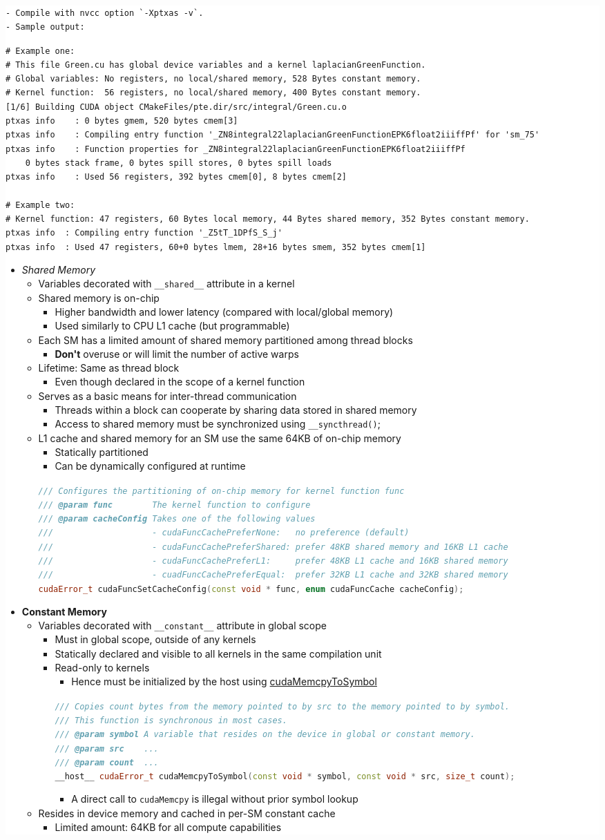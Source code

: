     - Compile with nvcc option `-Xptxas -v`. 
    - Sample output:
```
# Example one: 
# This file Green.cu has global device variables and a kernel laplacianGreenFunction. 
# Global variables: No registers, no local/shared memory, 528 Bytes constant memory. 
# Kernel function:  56 registers, no local/shared memory, 400 Bytes constant memory. 
[1/6] Building CUDA object CMakeFiles/pte.dir/src/integral/Green.cu.o
ptxas info    : 0 bytes gmem, 520 bytes cmem[3]
ptxas info    : Compiling entry function '_ZN8integral22laplacianGreenFunctionEPK6float2iiiffPf' for 'sm_75'
ptxas info    : Function properties for _ZN8integral22laplacianGreenFunctionEPK6float2iiiffPf
    0 bytes stack frame, 0 bytes spill stores, 0 bytes spill loads
ptxas info    : Used 56 registers, 392 bytes cmem[0], 8 bytes cmem[2]

# Example two:
# Kernel function: 47 registers, 60 Bytes local memory, 44 Bytes shared memory, 352 Bytes constant memory. 
ptxas info	: Compiling entry function '_Z5tT_1DPfS_S_j'
ptxas info	: Used 47 registers, 60+0 bytes lmem, 28+16 bytes smem, 352 bytes cmem[1]
```
- *Shared Memory*
  - Variables decorated with `__shared__` attribute in a kernel
  - Shared memory is on-chip
    - Higher bandwidth and lower latency (compared with local/global memory)
    - Used similarly to CPU L1 cache (but programmable)
  - Each SM has a limited amount of shared memory partitioned among thread blocks
    - **Don't** overuse or will limit the number of active warps
  - Lifetime: Same as thread block
    - Even though declared in the scope of a kernel function
  - Serves as a basic means for inter-thread communication
    - Threads within a block can cooperate by sharing data stored in shared memory
    - Access to shared memory must be synchronized using `__syncthread()`;
  - L1 cache and shared memory for an SM use the same 64KB of on-chip memory
    - Statically partitioned
    - Can be dynamically configured at runtime
    ```c++
    /// Configures the partitioning of on-chip memory for kernel function func
    /// @param func        The kernel function to configure
    /// @param cacheConfig Takes one of the following values
    ///                    - cudaFuncCachePreferNone:   no preference (default)
    ///                    - cudaFuncCachePreferShared: prefer 48KB shared memory and 16KB L1 cache
    ///                    - cudaFuncCachePreferL1:     prefer 48KB L1 cache and 16KB shared memory
    ///                    - cuadFuncCachePreferEqual:  prefer 32KB L1 cache and 32KB shared memory
    cudaError_t cudaFuncSetCacheConfig(const void * func, enum cudaFuncCache cacheConfig);
    ```
- **Constant Memory**
  - Variables decorated with `__constant__` attribute in global scope
    - Must in global scope, outside of any kernels
    - Statically declared and visible to all kernels in the same compilation unit
    - Read-only to kernels
      - Hence must be initialized by the host using [cudaMemcpyToSymbol](https://docs.nvidia.com/cuda/cuda-runtime-api/group__CUDART__MEMORY.html#group__CUDART__MEMORY_1g9bcf02b53644eee2bef9983d807084c7)
      ```c++
      /// Copies count bytes from the memory pointed to by src to the memory pointed to by symbol. 
      /// This function is synchronous in most cases. 
      /// @param symbol A variable that resides on the device in global or constant memory. 
      /// @param src    ...
      /// @param count  ...
      __host__ cudaError_t cudaMemcpyToSymbol(const void * symbol, const void * src, size_t count);
      ```
      - A direct call to `cudaMemcpy` is illegal without prior symbol lookup
  - Resides in device memory and cached in per-SM constant cache
    - Limited amount: 64KB for all compute capabilities